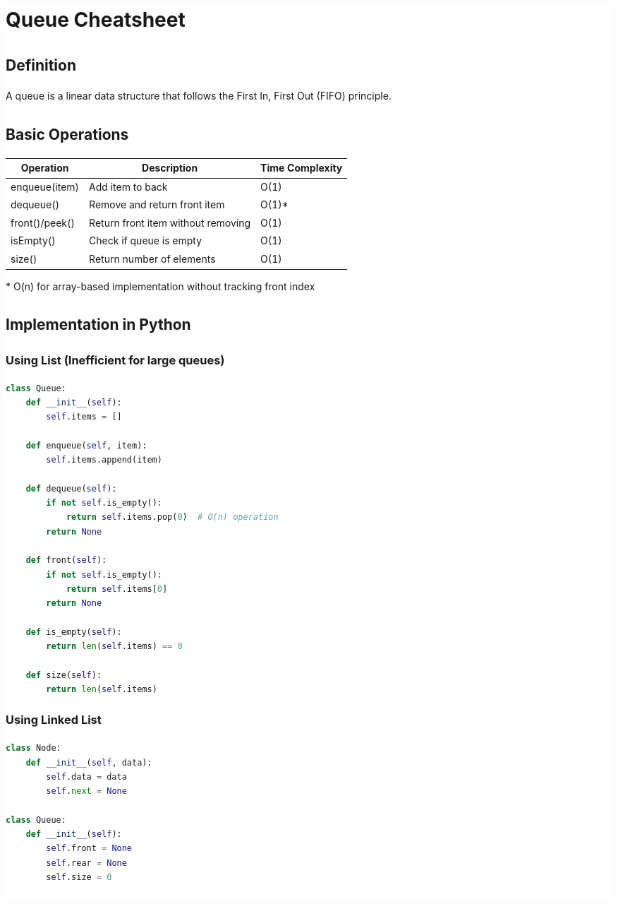 # Queue Cheatsheet

## Definition
A queue is a linear data structure that follows the First In, First Out (FIFO) principle.

## Basic Operations

| Operation | Description | Time Complexity |
|-----------|-------------|----------------|
| enqueue(item) | Add item to back | O(1) |
| dequeue() | Remove and return front item | O(1)* |
| front()/peek() | Return front item without removing | O(1) |
| isEmpty() | Check if queue is empty | O(1) |
| size() | Return number of elements | O(1) |

\* O(n) for array-based implementation without tracking front index

## Implementation in Python

### Using List (Inefficient for large queues)
```python
class Queue:
    def __init__(self):
        self.items = []
    
    def enqueue(self, item):
        self.items.append(item)
    
    def dequeue(self):
        if not self.is_empty():
            return self.items.pop(0)  # O(n) operation
        return None
    
    def front(self):
        if not self.is_empty():
            return self.items[0]
        return None
    
    def is_empty(self):
        return len(self.items) == 0
    
    def size(self):
        return len(self.items)
```

### Using Linked List
```python
class Node:
    def __init__(self, data):
        self.data = data
        self.next = None

class Queue:
    def __init__(self):
        self.front = None
        self.rear = None
        self.size = 0
    
```
